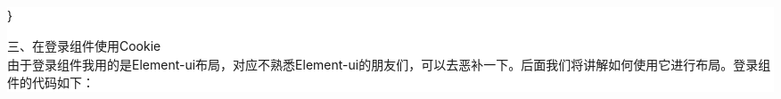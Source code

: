 }</code></pre><p>&#x4E09;&#x3001;&#x5728;&#x767B;&#x5F55;&#x7EC4;&#x4EF6;&#x4F7F;&#x7528;Cookie<br>&#x7531;&#x4E8E;&#x767B;&#x5F55;&#x7EC4;&#x4EF6;&#x6211;&#x7528;&#x7684;&#x662F;Element-ui&#x5E03;&#x5C40;&#xFF0C;&#x5BF9;&#x5E94;&#x4E0D;&#x719F;&#x6089;Element-ui&#x7684;&#x670B;&#x53CB;&#x4EEC;&#xFF0C;&#x53EF;&#x4EE5;&#x53BB;&#x6076;&#x8865;&#x4E00;&#x4E0B;&#x3002;&#x540E;&#x9762;&#x6211;&#x4EEC;&#x5C06;&#x8BB2;&#x89E3;&#x5982;&#x4F55;&#x4F7F;&#x7528;&#x5B83;&#x8FDB;&#x884C;&#x5E03;&#x5C40;&#x3002;&#x767B;&#x5F55;&#x7EC4;&#x4EF6;&#x7684;&#x4EE3;&#x7801;&#x5982;&#x4E0B;&#xFF1A;</p><div class="widget-codetool" style="display:none"><div class="widget-codetool--inner"><span class="selectCode code-tool" data-toggle="tooltip" data-placement="top" title="" data-original-title="&#x5168;&#x9009;"></span> <span type="button" class="copyCode code-tool" data-toggle="tooltip" data-placement="top" data-clipboard-text="&lt;template&gt;
 &lt;el-form ref=&quot;AccountFrom&quot; :model=&quot;account&quot; :rules=&quot;rules&quot; label-position=&quot;left&quot; label-width=&quot;0px&quot;
      class=&quot;demo-ruleForm login-container&quot;&gt;
  &lt;h3 class=&quot;title&quot;&gt;&#x540E;&#x53F0;&#x7BA1;&#x7406;&#x7CFB;&#x7EDF;&lt;/h3&gt;
  &lt;el-form-item prop=&quot;u_telephone&quot;&gt;
   &lt;el-input type=&quot;text&quot; v-model=&quot;account.u_telephone&quot; auto-complete=&quot;off&quot; placeholder=&quot;&#x8BF7;&#x8F93;&#x5165;&#x8D26;&#x53F7;&quot;&gt;&lt;/el-input&gt;
  &lt;/el-form-item&gt;
  &lt;el-form-item prod=&quot;u_password&quot;&gt;
   &lt;el-input type=&quot;password&quot; v-model=&quot;account.u_password&quot; auto-complete=&quot;off&quot; placeholder=&quot;&#x8BF7;&#x8F93;&#x5165;&#x5BC6;&#x7801;&quot;&gt;&lt;/el-input&gt;
  &lt;/el-form-item&gt;
  &lt;el-form-item style=&quot;width:100%;&quot;&gt;
   &lt;el-button type=&quot;primary&quot; style=&quot;width:100%&quot; @click=&quot;handleLogin&quot; :loading=&quot;logining&quot;&gt;&#x767B;&#x5F55;&lt;/el-button&gt;
  &lt;/el-form-item&gt;
 &lt;/el-form&gt;
&lt;/template&gt;
 
&lt;script&gt;
 export default {
  data() {
   return {
    logining: false,
    account: {
     u_telephone:&apos;&apos;,
     u_password:&apos;&apos;
    },
    //&#x8868;&#x5355;&#x9A8C;&#x8BC1;&#x89C4;&#x5219;
    rules: {
     u_telephone: [
      {required: true, message:&apos;&#x8BF7;&#x8F93;&#x5165;&#x8D26;&#x53F7;&apos;,trigger: &apos;blur&apos;}
     ],
     u_password: [
      {required: true,message:&apos;&#x8BF7;&#x8F93;&#x5165;&#x5BC6;&#x7801;&apos;,trigger: &apos;blur&apos;}
     ]
    }
   }
  },
  mounted() {
   //&#x521D;&#x59CB;&#x5316;
  },
  methods: {
   handleLogin() {
    this.$refs.AccountFrom.validate((valid) =&gt; {
     if(valid) {
      this.logining = true;
//&#x5176;&#x4E2D; &apos;m/login&apos; &#x4E3A;&#x8C03;&#x7528;&#x7684;&#x63A5;&#x53E3;&#xFF0C;this.account&#x4E3A;&#x53C2;&#x6570;
      this.$post(&apos;m/login&apos;,this.account).then(res =&gt; {
       this.logining = false;
       if(res.errCode !== 200) {